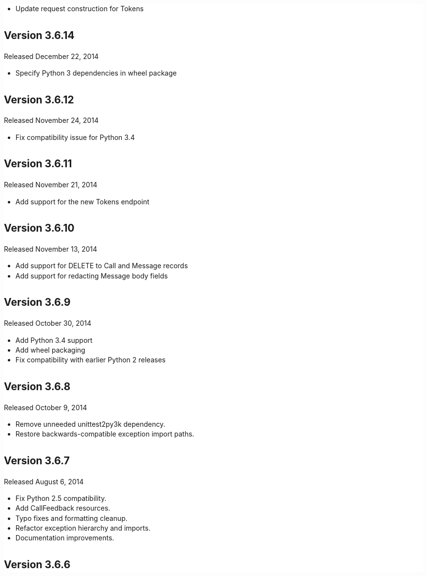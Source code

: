 - Update request construction for Tokens

Version 3.6.14
--------------

Released December 22, 2014

- Specify Python 3 dependencies in wheel package

Version 3.6.12
--------------

Released November 24, 2014

- Fix compatibility issue for Python 3.4

Version 3.6.11
--------------

Released November 21, 2014

- Add support for the new Tokens endpoint

Version 3.6.10
--------------

Released November 13, 2014

- Add support for DELETE to Call and Message records
- Add support for redacting Message body fields

Version 3.6.9
-------------

Released October 30, 2014

- Add Python 3.4 support
- Add wheel packaging
- Fix compatibility with earlier Python 2 releases

Version 3.6.8
-------------

Released October 9, 2014

- Remove unneeded unittest2py3k dependency.
- Restore backwards-compatible exception import paths.

Version 3.6.7
-------------

Released August 6, 2014

- Fix Python 2.5 compatibility.
- Add CallFeedback resources.
- Typo fixes and formatting cleanup.
- Refactor exception hierarchy and imports.
- Documentation improvements.

Version 3.6.6
--------------

